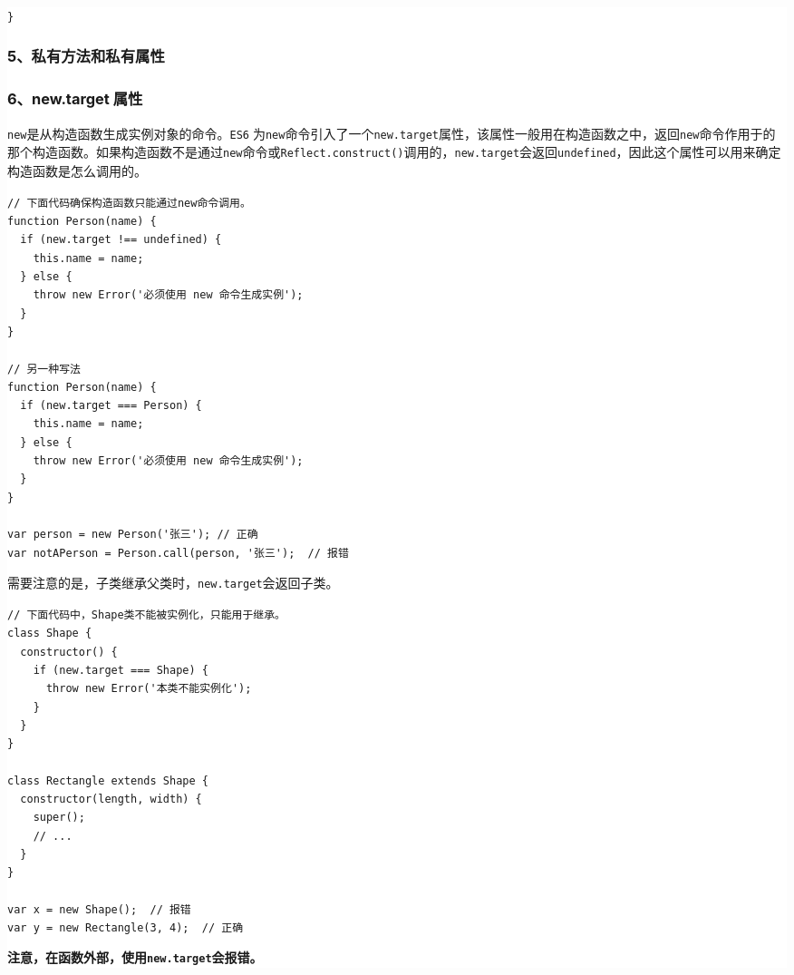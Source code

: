 ```
}
```


### 5、私有方法和私有属性



### 6、new.target 属性

`new`是从构造函数生成实例对象的命令。`ES6` 为`new`命令引入了一个`new.target`属性，该属性一般用在构造函数之中，返回`new`命令作用于的那个构造函数。如果构造函数不是通过`new`命令或`Reflect.construct()`调用的，`new.target`会返回`undefined`，因此这个属性可以用来确定构造函数是怎么调用的。

```
// 下面代码确保构造函数只能通过new命令调用。
function Person(name) {
  if (new.target !== undefined) {
    this.name = name;
  } else {
    throw new Error('必须使用 new 命令生成实例');
  }
}

// 另一种写法
function Person(name) {
  if (new.target === Person) {
    this.name = name;
  } else {
    throw new Error('必须使用 new 命令生成实例');
  }
}

var person = new Person('张三'); // 正确
var notAPerson = Person.call(person, '张三');  // 报错
```

需要注意的是，子类继承父类时，`new.target`会返回子类。

```
// 下面代码中，Shape类不能被实例化，只能用于继承。
class Shape {
  constructor() {
    if (new.target === Shape) {
      throw new Error('本类不能实例化');
    }
  }
}

class Rectangle extends Shape {
  constructor(length, width) {
    super();
    // ...
  }
}

var x = new Shape();  // 报错
var y = new Rectangle(3, 4);  // 正确
```

**注意，在函数外部，使用`new.target`会报错。**